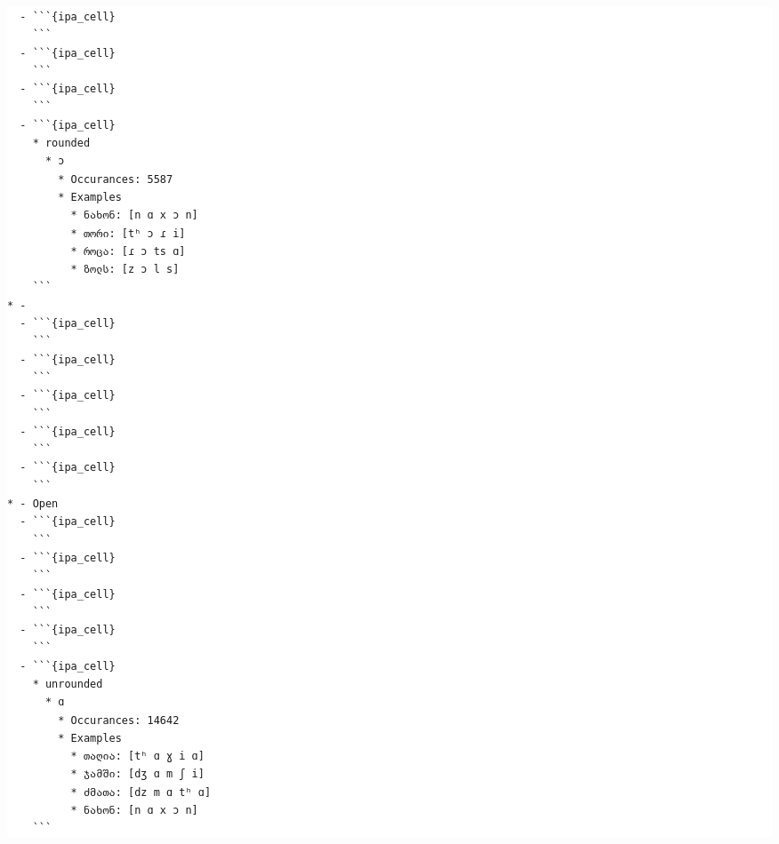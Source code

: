 ``````{list-table}
  - ```{ipa_cell}
    ```
  - ```{ipa_cell}
    ```
  - ```{ipa_cell}
    ```
  - ```{ipa_cell}
    * rounded
      * ɔ
        * Occurances: 5587
        * Examples
          * ნახონ: [n ɑ x ɔ n]
          * თორი: [tʰ ɔ ɾ i]
          * როცა: [ɾ ɔ ts ɑ]
          * ზოლს: [z ɔ l s]
    ```
* -
  - ```{ipa_cell}
    ```
  - ```{ipa_cell}
    ```
  - ```{ipa_cell}
    ```
  - ```{ipa_cell}
    ```
  - ```{ipa_cell}
    ```
* - Open
  - ```{ipa_cell}
    ```
  - ```{ipa_cell}
    ```
  - ```{ipa_cell}
    ```
  - ```{ipa_cell}
    ```
  - ```{ipa_cell}
    * unrounded
      * ɑ
        * Occurances: 14642
        * Examples
          * თაღია: [tʰ ɑ ɣ i ɑ]
          * ჯამში: [dʒ ɑ m ʃ i]
          * ძმათა: [dz m ɑ tʰ ɑ]
          * ნახონ: [n ɑ x ɔ n]
    ```
``````
